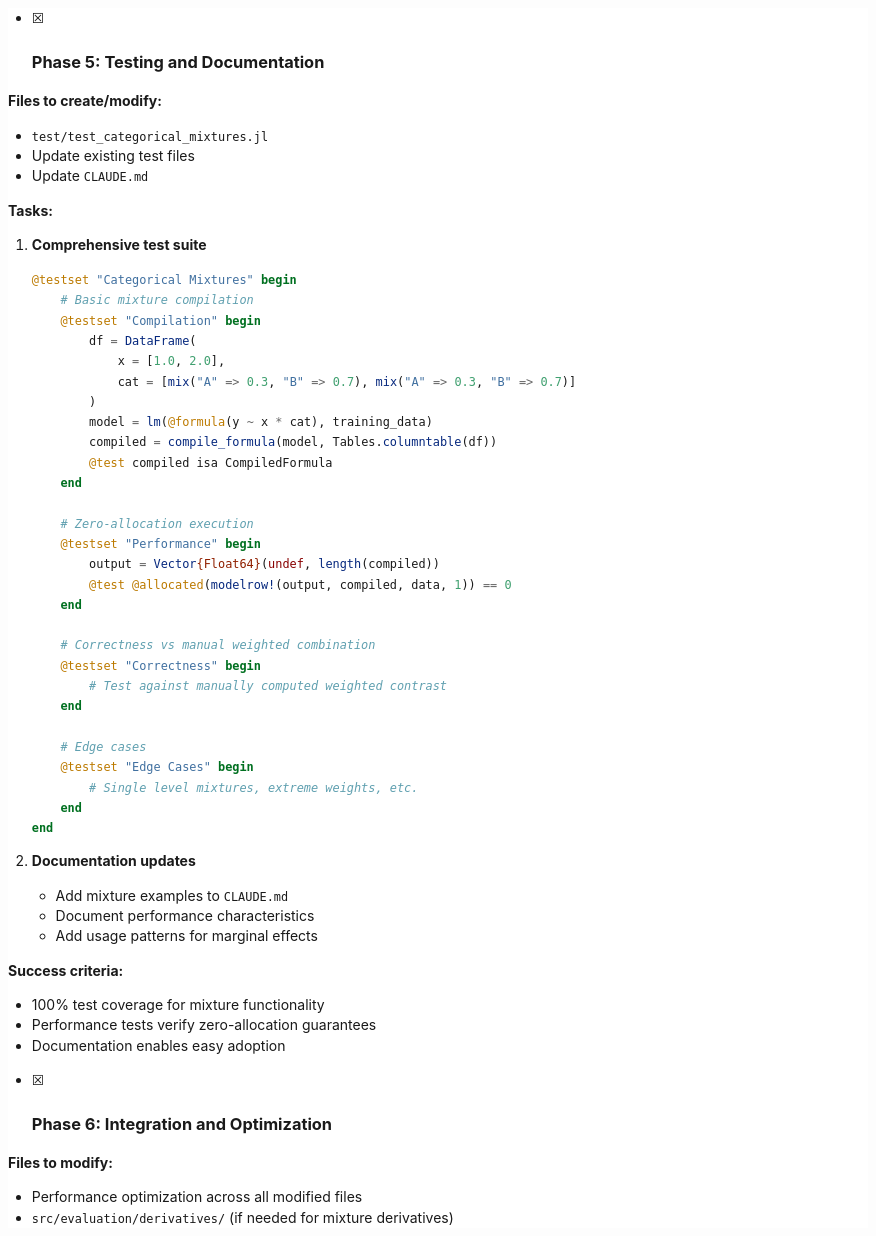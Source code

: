 - [x] ### Phase 5: Testing and Documentation

**Files to create/modify:**
- `test/test_categorical_mixtures.jl`
- Update existing test files
- Update `CLAUDE.md`

**Tasks:**
1. **Comprehensive test suite**
   ```julia
   @testset "Categorical Mixtures" begin
       # Basic mixture compilation
       @testset "Compilation" begin
           df = DataFrame(
               x = [1.0, 2.0],
               cat = [mix("A" => 0.3, "B" => 0.7), mix("A" => 0.3, "B" => 0.7)]
           )
           model = lm(@formula(y ~ x * cat), training_data)
           compiled = compile_formula(model, Tables.columntable(df))
           @test compiled isa CompiledFormula
       end
       
       # Zero-allocation execution
       @testset "Performance" begin
           output = Vector{Float64}(undef, length(compiled))
           @test @allocated(modelrow!(output, compiled, data, 1)) == 0
       end
       
       # Correctness vs manual weighted combination
       @testset "Correctness" begin
           # Test against manually computed weighted contrast
       end
       
       # Edge cases
       @testset "Edge Cases" begin
           # Single level mixtures, extreme weights, etc.
       end
   end
   ```

2. **Documentation updates**
   - Add mixture examples to `CLAUDE.md`
   - Document performance characteristics
   - Add usage patterns for marginal effects

**Success criteria:**
- 100% test coverage for mixture functionality
- Performance tests verify zero-allocation guarantees
- Documentation enables easy adoption

- [x] ### Phase 6: Integration and Optimization

**Files to modify:**
- Performance optimization across all modified files
- `src/evaluation/derivatives/` (if needed for mixture derivatives)
